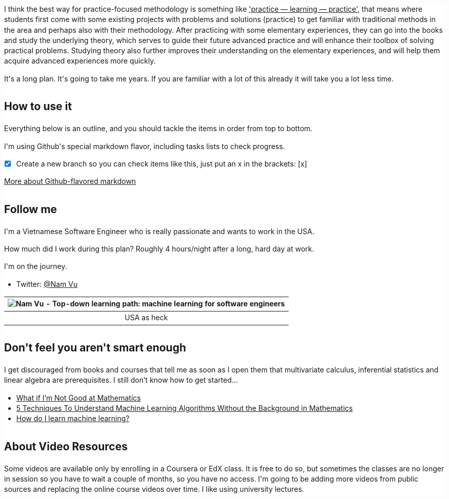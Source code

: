 I think the best way for practice-focused methodology is something like ['practice — learning — practice'](http://machinelearningmastery.com/machine-learning-for-programmers/#comment-358985), that means where students first come with some existing projects with problems and solutions (practice) to get familiar with traditional methods in the area and perhaps also with their methodology. After practicing with some elementary experiences, they can go into the books and study the underlying theory, which serves to guide their future advanced practice and will enhance their toolbox of solving practical problems. Studying theory also further improves their understanding on the elementary experiences, and will help them acquire advanced experiences more quickly.

 It's a long plan. It's going to take me years. If you are familiar with a lot of this already it will take you a lot less time.

## How to use it
Everything below is an outline, and you should tackle the items in order from top to bottom.

I'm using Github's special markdown flavor, including tasks lists to check progress.

- [x] Create a new branch so you can check items like this, just put an x in the brackets: [x]

[More about Github-flavored markdown](https://guides.github.com/features/mastering-markdown/#GitHub-flavored-markdown)

## Follow me
I'm a Vietnamese Software Engineer who is really passionate and wants to work in the USA.

How much did I work during this plan? Roughly 4 hours/night after a long, hard day at work.

I'm on the journey.

- Twitter: [@Nam Vu](https://twitter.com/zuzoovn)

| ![Nam Vu - Top-down learning path: machine learning for software engineers](http://sv1.upsieutoc.com/2016/10/08/331f241c8da44d0c43e9324d55440db6.md.jpg)|
|:---:|
| USA as heck |

## Don't feel you aren't smart enough
I get discouraged from books and courses that tell me as soon as I open them that multivariate calculus, inferential statistics and linear algebra are prerequisites. I still don’t know how to get started…

- [What if I’m Not Good at Mathematics](http://machinelearningmastery.com/what-if-im-not-good-at-mathematics/)
- [5 Techniques To Understand Machine Learning Algorithms Without the Background in Mathematics](http://machinelearningmastery.com/techniques-to-understand-machine-learning-algorithms-without-the-background-in-mathematics/)
- [How do I learn machine learning?](https://www.quora.com/Machine-Learning/How-do-I-learn-machine-learning-1)

## About Video Resources

Some videos are available only by enrolling in a Coursera or EdX class. It is free to do so, but sometimes the classes
are no longer in session so you have to wait a couple of months, so you have no access. I'm going to be adding more videos
from public sources and replacing the online course videos over time. I like using university lectures.

